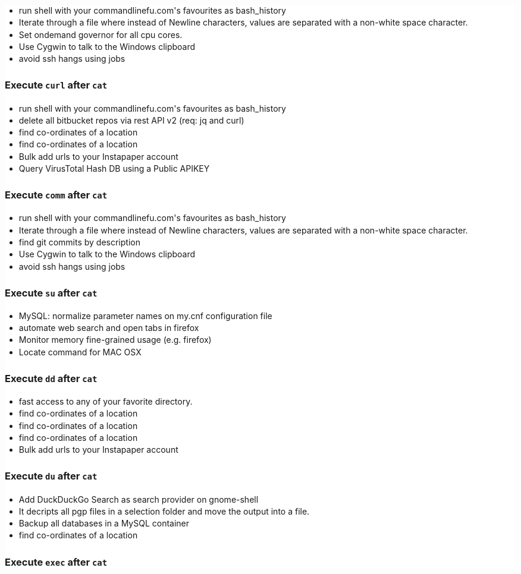 - run shell with your commandlinefu.com's favourites as bash_history
- Iterate through a file where instead of Newline characters, values are separated with a non-white space character.
- Set ondemand governor for all cpu cores.
- Use Cygwin to talk to the Windows clipboard
- avoid ssh hangs using jobs

            
### Execute `curl` after `cat`

- run shell with your commandlinefu.com's favourites as bash_history
- delete all bitbucket repos via rest API v2 (req: jq and curl)
- find co-ordinates of a location
- find co-ordinates of a location
- Bulk add urls to your Instapaper account
- Query VirusTotal Hash DB using a Public APIKEY

            
### Execute `comm` after `cat`

- run shell with your commandlinefu.com's favourites as bash_history
- Iterate through a file where instead of Newline characters, values are separated with a non-white space character.
- find git commits by description
- Use Cygwin to talk to the Windows clipboard
- avoid ssh hangs using jobs

            
### Execute `su` after `cat`

- MySQL: normalize parameter names on my.cnf configuration file
- automate web search and open tabs in firefox
- Monitor memory fine-grained usage (e.g. firefox)
- Locate command for MAC OSX

            
### Execute `dd` after `cat`

- fast access to any of your favorite directory.
- find co-ordinates of a location
- find co-ordinates of a location
- find co-ordinates of a location
- Bulk add urls to your Instapaper account

            
### Execute `du` after `cat`

- Add DuckDuckGo Search as search provider on gnome-shell
- It decripts all pgp files in a selection folder and move the output into a file.
- Backup all databases in a MySQL container
- find co-ordinates of a location

            
### Execute `exec` after `cat`
